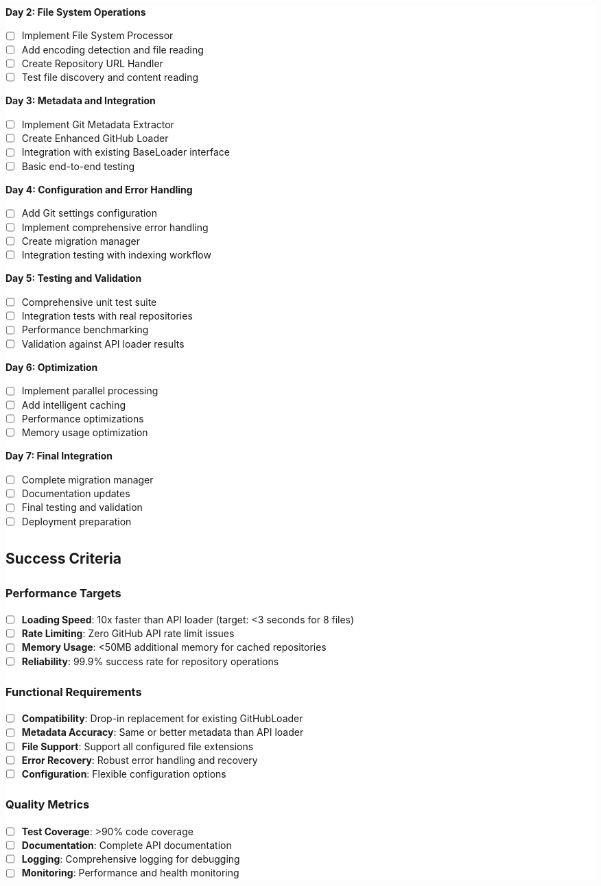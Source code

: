 **Day 2: File System Operations**
- [ ] Implement File System Processor
- [ ] Add encoding detection and file reading
- [ ] Create Repository URL Handler
- [ ] Test file discovery and content reading

**Day 3: Metadata and Integration**
- [ ] Implement Git Metadata Extractor
- [ ] Create Enhanced GitHub Loader
- [ ] Integration with existing BaseLoader interface
- [ ] Basic end-to-end testing

**Day 4: Configuration and Error Handling**
- [ ] Add Git settings configuration
- [ ] Implement comprehensive error handling
- [ ] Create migration manager
- [ ] Integration testing with indexing workflow

**Day 5: Testing and Validation**
- [ ] Comprehensive unit test suite
- [ ] Integration tests with real repositories
- [ ] Performance benchmarking
- [ ] Validation against API loader results

**Day 6: Optimization**
- [ ] Implement parallel processing
- [ ] Add intelligent caching
- [ ] Performance optimizations
- [ ] Memory usage optimization

**Day 7: Final Integration**
- [ ] Complete migration manager
- [ ] Documentation updates
- [ ] Final testing and validation
- [ ] Deployment preparation

## Success Criteria

### Performance Targets
- [ ] **Loading Speed**: 10x faster than API loader (target: <3 seconds for 8 files)
- [ ] **Rate Limiting**: Zero GitHub API rate limit issues
- [ ] **Memory Usage**: <50MB additional memory for cached repositories
- [ ] **Reliability**: 99.9% success rate for repository operations

### Functional Requirements
- [ ] **Compatibility**: Drop-in replacement for existing GitHubLoader
- [ ] **Metadata Accuracy**: Same or better metadata than API loader
- [ ] **File Support**: Support all configured file extensions
- [ ] **Error Recovery**: Robust error handling and recovery
- [ ] **Configuration**: Flexible configuration options

### Quality Metrics
- [ ] **Test Coverage**: >90% code coverage
- [ ] **Documentation**: Complete API documentation
- [ ] **Logging**: Comprehensive logging for debugging
- [ ] **Monitoring**: Performance and health monitoring
